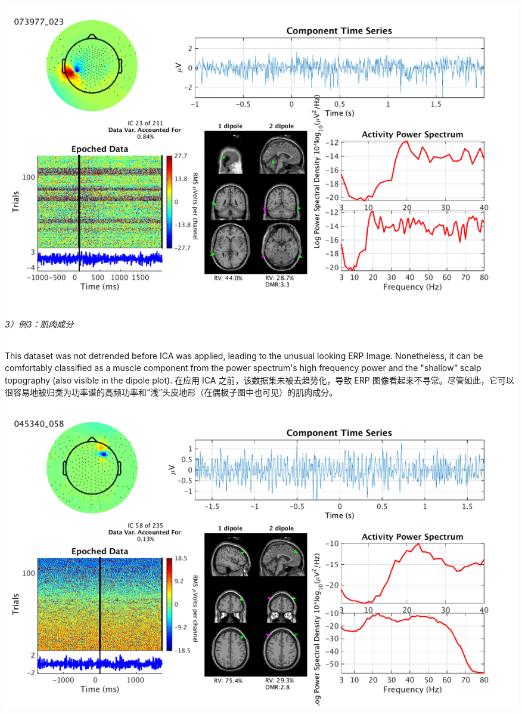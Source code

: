 ![](refs_pic/0benyou1969/073977_023.png)

###### 3）例3：肌肉成分

This dataset was not detrended before ICA was applied, leading to the unusual looking ERP Image. Nonetheless, it can be comfortably classified as a muscle component from the power spectrum's high frequency power and the "shallow" scalp topography (also visible in the dipole plot).
在应用 ICA 之前，该数据集未被去趋势化，导致 ERP 图像看起来不寻常。尽管如此，它可以很容易地被归类为功率谱的高频功率和“浅”头皮地形（在偶极子图中也可见）的肌肉成分。

![](refs_pic/0benyou1969/045340_058.png)
